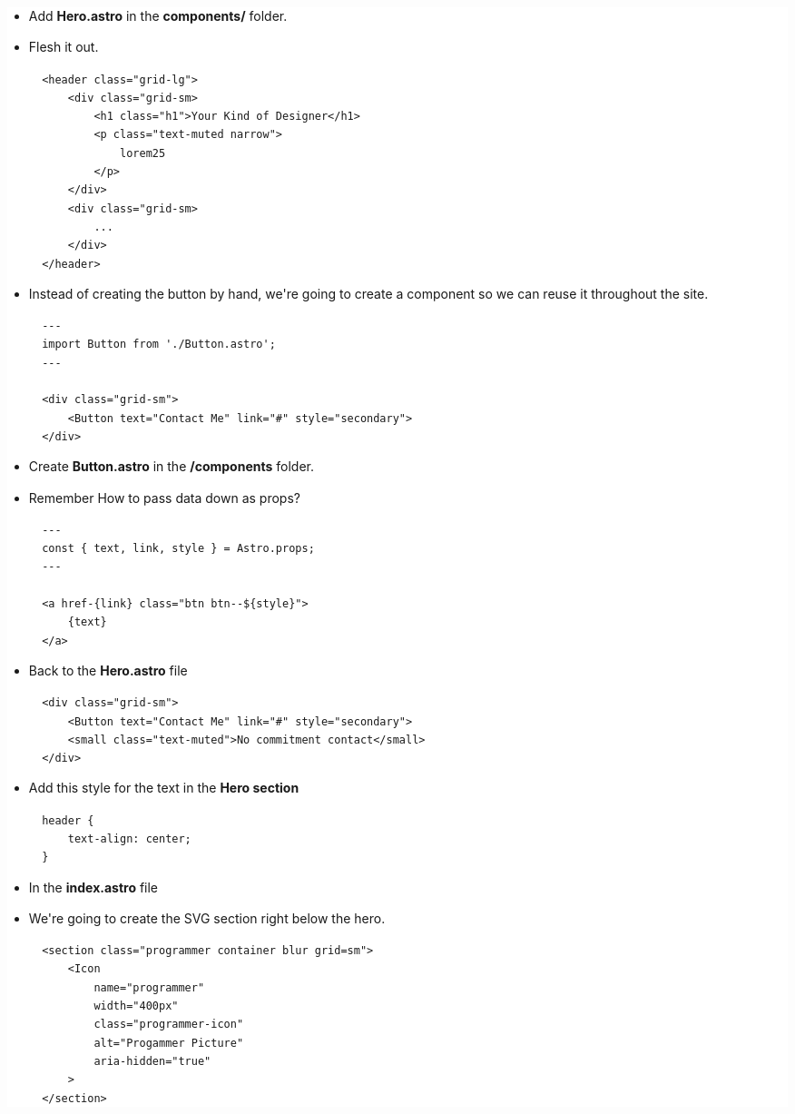 - Add **Hero.astro** in the **components/** folder.

- Flesh it out.

        <header class="grid-lg">
            <div class="grid-sm>
                <h1 class="h1">Your Kind of Designer</h1>
                <p class="text-muted narrow">
                    lorem25
                </p>
            </div>
            <div class="grid-sm>
                ...
            </div>
        </header>

- Instead of creating the button by hand, we're going to create a component so we can reuse it throughout the site.

        ---
        import Button from './Button.astro';
        --- 

        <div class="grid-sm">
            <Button text="Contact Me" link="#" style="secondary">
        </div>

- Create **Button.astro** in the **/components** folder.

- Remember How to pass data down as props?

        ---
        const { text, link, style } = Astro.props;
        ---

        <a href-{link} class="btn btn--${style}">
            {text}
        </a>

- Back to the **Hero.astro** file

        <div class="grid-sm">
            <Button text="Contact Me" link="#" style="secondary">
            <small class="text-muted">No commitment contact</small>
        </div>

- Add this style for the text in the **Hero section**

        header {
            text-align: center;
        }

- In the **index.astro** file

- We're going to create the SVG section right below the hero.

        <section class="programmer container blur grid=sm">
            <Icon 
                name="programmer" 
                width="400px"
                class="programmer-icon"
                alt="Progammer Picture"
                aria-hidden="true"
            >
        </section>
